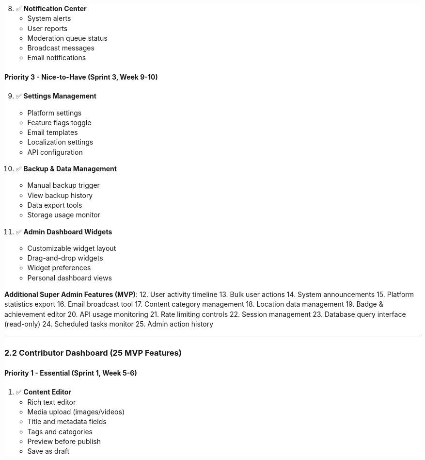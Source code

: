8. ✅ **Notification Center**
   - System alerts
   - User reports
   - Moderation queue status
   - Broadcast messages
   - Email notifications

#### Priority 3 - Nice-to-Have (Sprint 3, Week 9-10)
9. ✅ **Settings Management**
   - Platform settings
   - Feature flags toggle
   - Email templates
   - Localization settings
   - API configuration

10. ✅ **Backup & Data Management**
    - Manual backup trigger
    - View backup history
    - Data export tools
    - Storage usage monitor

11. ✅ **Admin Dashboard Widgets**
    - Customizable widget layout
    - Drag-and-drop widgets
    - Widget preferences
    - Personal dashboard views

**Additional Super Admin Features (MVP)**:
12. User activity timeline
13. Bulk user actions
14. System announcements
15. Platform statistics export
16. Email broadcast tool
17. Content category management
18. Location data management
19. Badge & achievement editor
20. API usage monitoring
21. Rate limiting controls
22. Session management
23. Database query interface (read-only)
24. Scheduled tasks monitor
25. Admin action history

---

### 2.2 Contributor Dashboard (25 MVP Features)

#### Priority 1 - Essential (Sprint 1, Week 5-6)
1. ✅ **Content Editor**
   - Rich text editor
   - Media upload (images/videos)
   - Title and metadata fields
   - Tags and categories
   - Preview before publish
   - Save as draft
